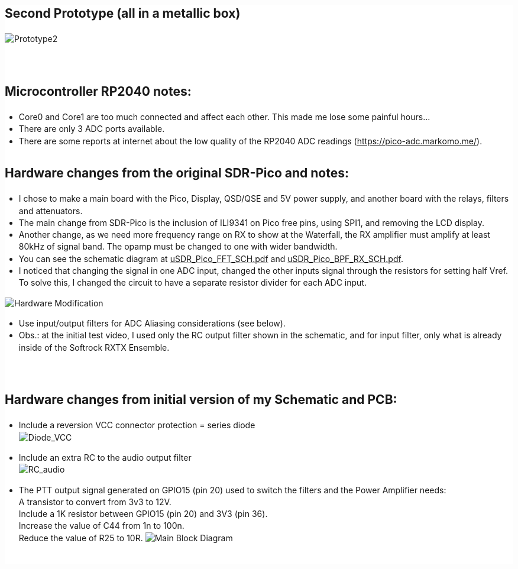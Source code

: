 ## Second Prototype (all in a metallic box)

![Prototype2](Pictures/Prototype_2.png)



<br>

## Microcontroller RP2040 notes:
- Core0 and Core1 are too much connected and affect each other. This made me lose some painful hours...
- There are only 3 ADC ports available.
- There are some reports at internet about the low quality of the RP2040 ADC readings (https://pico-adc.markomo.me/).




## Hardware changes from the original SDR-Pico and notes:
- I chose to make a main board with the Pico, Display, QSD/QSE and 5V power supply, and another board with the relays, filters and attenuators.
- The main change from SDR-Pico is the inclusion of ILI9341 on Pico free pins, using SPI1, and removing the LCD display.
- Another change, as we need more frequency range on RX to show at the Waterfall, the RX amplifier must amplify at least 80kHz of signal band. The opamp must be changed to one with wider bandwidth.
- You can see the schematic diagram at [uSDR_Pico_FFT_SCH.pdf](PCB/uSDR_Pico_FFT_SCH.pdf) and [uSDR_Pico_BPF_RX_SCH.pdf](PCB/uSDR_Pico_BPF_RX_SCH.pdf).
- I noticed that changing the signal in one ADC input, changed the other inputs signal through the resistors for setting half Vref. To solve this, I changed the circuit to have a separate resistor divider for each ADC input.

![Hardware Modification](FFT_LCD_pico_MOD.png)
<br>

- Use input/output filters for ADC Aliasing considerations (see below). 
- Obs.: at the initial test video, I used only the RC output filter shown in the schematic, and for input filter, only what is already inside of the Softrock RXTX Ensemble.
<br>

## Hardware changes from initial version of my Schematic and PCB:
- Include a reversion VCC connector protection = series diode  
![Diode_VCC](Pictures/Mod_include_diode_Vcc.png)

- Include an extra RC to the audio output filter  
![RC_audio](Pictures/Mod_include_RC_audio.png)

- The PTT output signal generated on GPIO15 (pin 20) used to switch the filters and the Power Amplifier needs:  
    A transistor to convert from 3v3 to 12V.<br>
    Include a 1K resistor between GPIO15 (pin 20) and 3V3 (pin 36).<br>
    Increase the value of C44 from 1n to 100n.<br>
    Reduce the value of R25 to 10R.
![Main Block Diagram](Pictures/PTTout.png)
<br>
